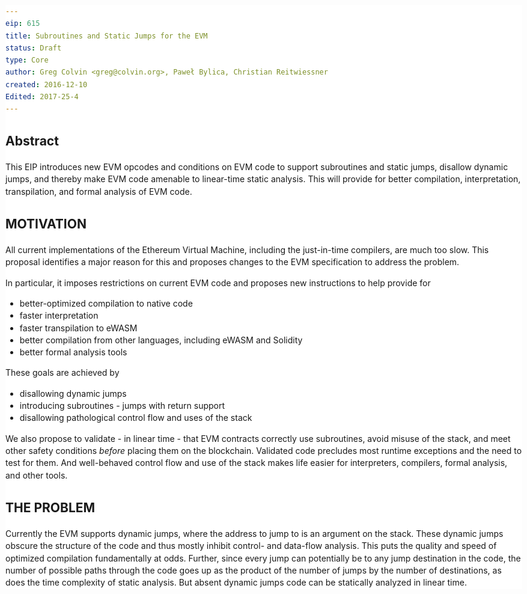 ```yaml
---
eip: 615
title: Subroutines and Static Jumps for the EVM
status: Draft
type: Core
author: Greg Colvin <greg@colvin.org>, Paweł Bylica, Christian Reitwiessner
created: 2016-12-10
Edited: 2017-25-4
---
```


## Abstract

This EIP introduces new EVM opcodes and conditions on EVM code to support subroutines and static jumps, disallow dynamic jumps, and thereby make EVM code amenable to linear-time static analysis.  This will provide for better compilation, interpretation, transpilation, and formal analysis of EVM code.

## MOTIVATION

All current implementations of the Ethereum Virtual Machine, including the just-in-time compilers, are much too slow. This proposal identifies a major reason for this and proposes changes to the EVM specification to address the problem.

In particular, it imposes restrictions on current EVM code and proposes new instructions to help provide for
* better-optimized compilation to native code
* faster interpretation
* faster transpilation to eWASM
* better compilation from other languages,
   including eWASM and Solidity
* better formal analysis tools

These goals are achieved by
* disallowing dynamic jumps
* introducing subroutines - jumps with return support
* disallowing pathological control flow and uses of the stack

We also propose to validate - in linear time - that EVM contracts correctly use subroutines, avoid misuse of the stack, and meet other safety conditions _before_ placing them on the blockchain.  Validated code precludes most runtime exceptions and the need to test for them.  And well-behaved control flow and use of the stack makes life easier for interpreters, compilers, formal analysis, and other tools.

## THE PROBLEM

Currently the EVM supports dynamic jumps, where the address to jump to is an argument on the stack. These dynamic jumps obscure the structure of the code and thus mostly inhibit control- and data-flow analysis.  This puts the quality and speed of optimized compilation fundamentally at odds.  Further, since every jump can potentially be to any jump destination in the code, the number of possible paths through the code goes up as the product of the number of jumps by the number of destinations, as does the time complexity of static analysis.  But absent dynamic jumps code can be statically analyzed in linear time.
